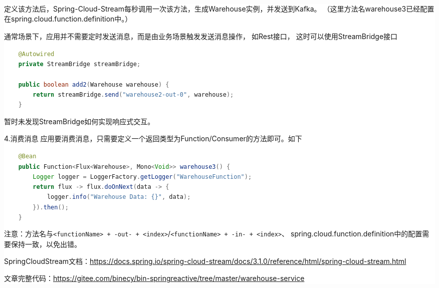 定义该方法后，Spring-Cloud-Stream每秒调用一次该方法，生成Warehouse实例，并发送到Kafka。
（这里方法名warehouse3已经配置在spring.cloud.function.definition中。）

通常场景下，应用并不需要定时发送消息，而是由业务场景触发发送消息操作， 如Rest接口，
这时可以使用StreamBridge接口

```java
    @Autowired
    private StreamBridge streamBridge;

    public boolean add2(Warehouse warehouse) {
        return streamBridge.send("warehouse2-out-0", warehouse);
    }
```

暂时未发现StreamBridge如何实现响应式交互。

4.消费消息
应用要消费消息，只需要定义一个返回类型为Function/Consumer的方法即可。如下

```java
    @Bean
    public Function<Flux<Warehouse>, Mono<Void>> warehouse3() {
        Logger logger = LoggerFactory.getLogger("WarehouseFunction");
        return flux -> flux.doOnNext(data -> {
            logger.info("Warehouse Data: {}", data);
        }).then();
    }
```

注意：方法名与`<functionName> + -out- + <index>`/`<functionName> + -in- + <index>`、
spring.cloud.function.definition中的配置需要保持一致，以免出错。

SpringCloudStream文档：https://docs.spring.io/spring-cloud-stream/docs/3.1.0/reference/html/spring-cloud-stream.html

文章完整代码：https://gitee.com/binecy/bin-springreactive/tree/master/warehouse-service
